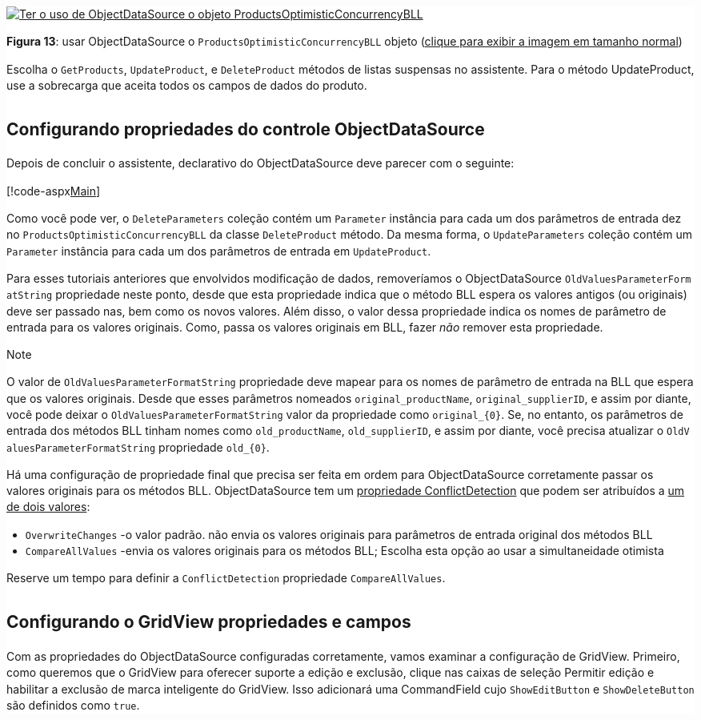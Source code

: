 
[![Ter o uso de ObjectDataSource o objeto ProductsOptimisticConcurrencyBLL](implementing-optimistic-concurrency-vb/_static/image36.png)](implementing-optimistic-concurrency-vb/_static/image35.png)

**Figura 13**: usar ObjectDataSource o `ProductsOptimisticConcurrencyBLL` objeto ([clique para exibir a imagem em tamanho normal](implementing-optimistic-concurrency-vb/_static/image37.png))


Escolha o `GetProducts`, `UpdateProduct`, e `DeleteProduct` métodos de listas suspensas no assistente. Para o método UpdateProduct, use a sobrecarga que aceita todos os campos de dados do produto.

## <a name="configuring-the-objectdatasource-controls-properties"></a>Configurando propriedades do controle ObjectDataSource

Depois de concluir o assistente, declarativo do ObjectDataSource deve parecer com o seguinte:


[!code-aspx[Main](implementing-optimistic-concurrency-vb/samples/sample8.aspx)]

Como você pode ver, o `DeleteParameters` coleção contém um `Parameter` instância para cada um dos parâmetros de entrada dez no `ProductsOptimisticConcurrencyBLL` da classe `DeleteProduct` método. Da mesma forma, o `UpdateParameters` coleção contém um `Parameter` instância para cada um dos parâmetros de entrada em `UpdateProduct`.

Para esses tutoriais anteriores que envolvidos modificação de dados, removeríamos o ObjectDataSource `OldValuesParameterFormatString` propriedade neste ponto, desde que esta propriedade indica que o método BLL espera os valores antigos (ou originais) deve ser passado nas, bem como os novos valores. Além disso, o valor dessa propriedade indica os nomes de parâmetro de entrada para os valores originais. Como, passa os valores originais em BLL, fazer *não* remover esta propriedade.

> [!NOTE]
> O valor de `OldValuesParameterFormatString` propriedade deve mapear para os nomes de parâmetro de entrada na BLL que espera que os valores originais. Desde que esses parâmetros nomeados `original_productName`, `original_supplierID`, e assim por diante, você pode deixar o `OldValuesParameterFormatString` valor da propriedade como `original_{0}`. Se, no entanto, os parâmetros de entrada dos métodos BLL tinham nomes como `old_productName`, `old_supplierID`, e assim por diante, você precisa atualizar o `OldValuesParameterFormatString` propriedade `old_{0}`.


Há uma configuração de propriedade final que precisa ser feita em ordem para ObjectDataSource corretamente passar os valores originais para os métodos BLL. ObjectDataSource tem um [propriedade ConflictDetection](https://msdn.microsoft.com/library/system.web.ui.webcontrols.objectdatasource.conflictdetection.aspx) que podem ser atribuídos a [um de dois valores](https://msdn.microsoft.com/library/system.web.ui.conflictoptions.aspx):

- `OverwriteChanges` -o valor padrão. não envia os valores originais para parâmetros de entrada original dos métodos BLL
- `CompareAllValues` -envia os valores originais para os métodos BLL; Escolha esta opção ao usar a simultaneidade otimista

Reserve um tempo para definir a `ConflictDetection` propriedade `CompareAllValues`.

## <a name="configuring-the-gridviews-properties-and-fields"></a>Configurando o GridView propriedades e campos

Com as propriedades do ObjectDataSource configuradas corretamente, vamos examinar a configuração de GridView. Primeiro, como queremos que o GridView para oferecer suporte a edição e exclusão, clique nas caixas de seleção Permitir edição e habilitar a exclusão de marca inteligente do GridView. Isso adicionará uma CommandField cujo `ShowEditButton` e `ShowDeleteButton` são definidos como `true`.
